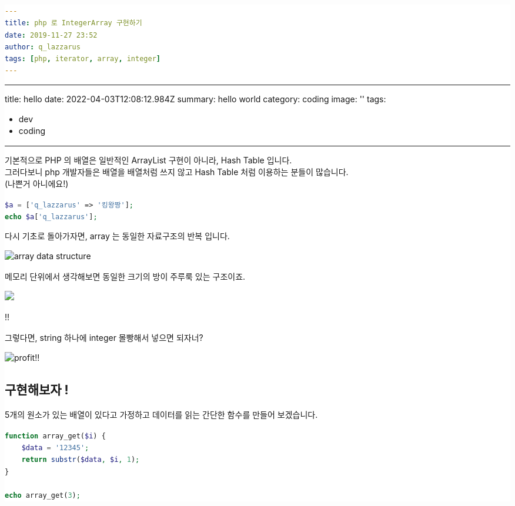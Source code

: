 ```yaml
---
title: php 로 IntegerArray 구현하기
date: 2019-11-27 23:52
author: q_lazzarus
tags: [php, iterator, array, integer]
---
```


---

title: hello
date: 2022-04-03T12:08:12.984Z
summary: hello world
category: coding
image: ''
tags:

- dev
- coding

---

기본적으로 PHP 의 배열은 일반적인 ArrayList 구현이 아니라, Hash Table 입니다.  
그러다보니 php 개발자들은 배열을 배열처럼 쓰지 않고 Hash Table 처럼 이용하는 분들이 많습니다.  
(나쁜거 아니에요!)

```php
$a = ['q_lazzarus' => '킹왕짱'];
echo $a['q_lazzarus'];
```

다시 기초로 돌아가자면, array 는 동일한 자료구조의 반복 입니다.

![array data structure](https://media.geeksforgeeks.org/wp-content/uploads/array-2.png)

메모리 단위에서 생각해보면 동일한 크기의 방이 주루룩 있는 구조이죠.

![](https://cdn.pixabay.com/photo/2016/11/06/19/57/hotel-1803960_960_720.jpg)

!!

그렇다면, string 하나에 integer 몰빵해서 넣으면 되자너?

![profit!!](https://www.meme-arsenal.com/memes/ae6ae7737442185976d1e1cc19ea4f4f.jpg)

## 구현해보자 !

5개의 원소가 있는 배열이 있다고 가정하고 데이터를 읽는 간단한 함수를 만들어 보겠습니다.

```php
function array_get($i) {
    $data = '12345';
    return substr($data, $i, 1);
}

echo array_get(3);
```
